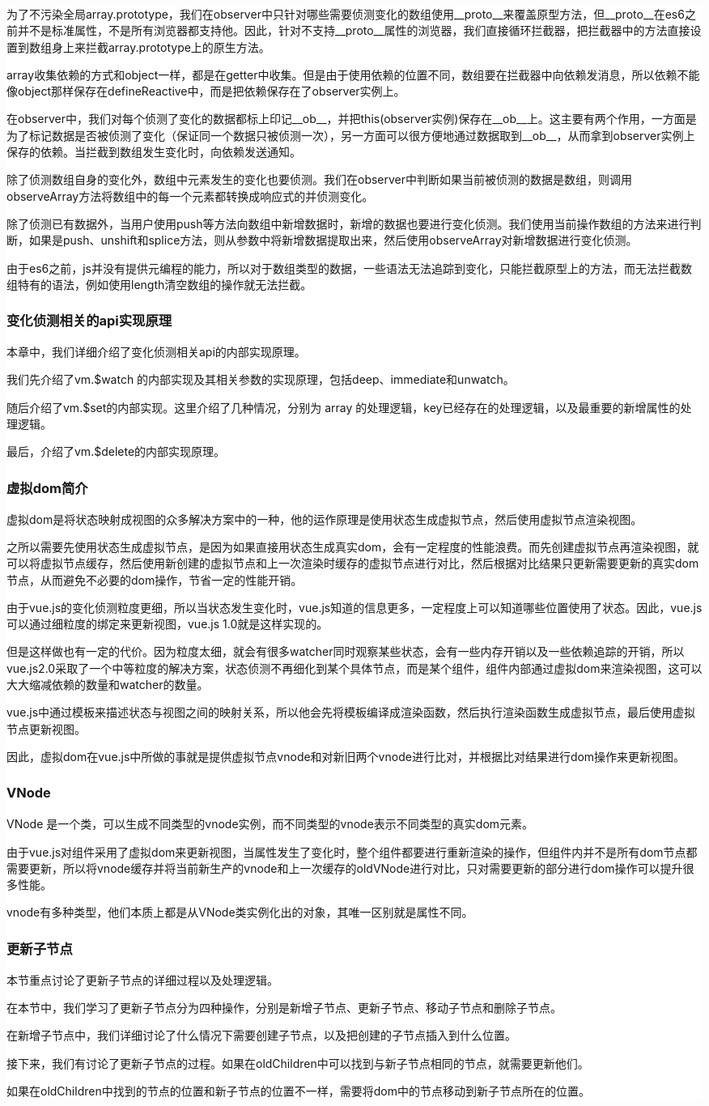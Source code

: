 为了不污染全局array.prototype，我们在observer中只针对哪些需要侦测变化的数组使用__proto__来覆盖原型方法，但__proto__在es6之前并不是标准属性，不是所有浏览器都支持他。因此，针对不支持__proto__属性的浏览器，我们直接循环拦截器，把拦截器中的方法直接设置到数组身上来拦截array.prototype上的原生方法。

array收集依赖的方式和object一样，都是在getter中收集。但是由于使用依赖的位置不同，数组要在拦截器中向依赖发消息，所以依赖不能像object那样保存在defineReactive中，而是把依赖保存在了observer实例上。

在observer中，我们对每个侦测了变化的数据都标上印记__ob__，并把this(observer实例)保存在__ob__上。这主要有两个作用，一方面是为了标记数据是否被侦测了变化（保证同一个数据只被侦测一次），另一方面可以很方便地通过数据取到__ob__，从而拿到observer实例上保存的依赖。当拦截到数组发生变化时，向依赖发送通知。

除了侦测数组自身的变化外，数组中元素发生的变化也要侦测。我们在observer中判断如果当前被侦测的数据是数组，则调用observeArray方法将数组中的每一个元素都转换成响应式的并侦测变化。

除了侦测已有数据外，当用户使用push等方法向数组中新增数据时，新增的数据也要进行变化侦测。我们使用当前操作数组的方法来进行判断，如果是push、unshift和splice方法，则从参数中将新增数据提取出来，然后使用observeArray对新增数据进行变化侦测。

由于es6之前，js并没有提供元编程的能力，所以对于数组类型的数据，一些语法无法追踪到变化，只能拦截原型上的方法，而无法拦截数组特有的语法，例如使用length清空数组的操作就无法拦截。

### 变化侦测相关的api实现原理
本章中，我们详细介绍了变化侦测相关api的内部实现原理。

我们先介绍了vm.$watch 的内部实现及其相关参数的实现原理，包括deep、immediate和unwatch。

随后介绍了vm.$set的内部实现。这里介绍了几种情况，分别为 array 的处理逻辑，key已经存在的处理逻辑，以及最重要的新增属性的处理逻辑。

最后，介绍了vm.$delete的内部实现原理。

### 虚拟dom简介
虚拟dom是将状态映射成视图的众多解决方案中的一种，他的运作原理是使用状态生成虚拟节点，然后使用虚拟节点渲染视图。

之所以需要先使用状态生成虚拟节点，是因为如果直接用状态生成真实dom，会有一定程度的性能浪费。而先创建虚拟节点再渲染视图，就可以将虚拟节点缓存，然后使用新创建的虚拟节点和上一次渲染时缓存的虚拟节点进行对比，然后根据对比结果只更新需要更新的真实dom节点，从而避免不必要的dom操作，节省一定的性能开销。

由于vue.js的变化侦测粒度更细，所以当状态发生变化时，vue.js知道的信息更多，一定程度上可以知道哪些位置使用了状态。因此，vue.js可以通过细粒度的绑定来更新视图，vue.js 1.0就是这样实现的。

但是这样做也有一定的代价。因为粒度太细，就会有很多watcher同时观察某些状态，会有一些内存开销以及一些依赖追踪的开销，所以vue.js2.0采取了一个中等粒度的解决方案，状态侦测不再细化到某个具体节点，而是某个组件，组件内部通过虚拟dom来渲染视图，这可以大大缩减依赖的数量和watcher的数量。

vue.js中通过模板来描述状态与视图之间的映射关系，所以他会先将模板编译成渲染函数，然后执行渲染函数生成虚拟节点，最后使用虚拟节点更新视图。

因此，虚拟dom在vue.js中所做的事就是提供虚拟节点vnode和对新旧两个vnode进行比对，并根据比对结果进行dom操作来更新视图。

### VNode
VNode 是一个类，可以生成不同类型的vnode实例，而不同类型的vnode表示不同类型的真实dom元素。

由于vue.js对组件采用了虚拟dom来更新视图，当属性发生了变化时，整个组件都要进行重新渲染的操作，但组件内并不是所有dom节点都需要更新，所以将vnode缓存并将当前新生产的vnode和上一次缓存的oldVNode进行对比，只对需要更新的部分进行dom操作可以提升很多性能。

vnode有多种类型，他们本质上都是从VNode类实例化出的对象，其唯一区别就是属性不同。

### 更新子节点
本节重点讨论了更新子节点的详细过程以及处理逻辑。

在本节中，我们学习了更新子节点分为四种操作，分别是新增子节点、更新子节点、移动子节点和删除子节点。

在新增子节点中，我们详细讨论了什么情况下需要创建子节点，以及把创建的子节点插入到什么位置。

接下来，我们有讨论了更新子节点的过程。如果在oldChildren中可以找到与新子节点相同的节点，就需要更新他们。

如果在oldChildren中找到的节点的位置和新子节点的位置不一样，需要将dom中的节点移动到新子节点所在的位置。
